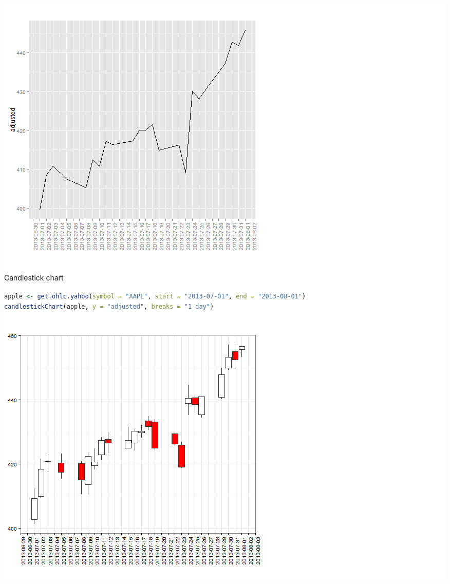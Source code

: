 ![plot of chunk fincal_1](/figure/fincal_1.png) 


Candlestick chart     

```r
apple <- get.ohlc.yahoo(symbol = "AAPL", start = "2013-07-01", end = "2013-08-01")
candlestickChart(apple, y = "adjusted", breaks = "1 day")
```

![plot of chunk fincal_2](/figure/fincal_2.png) 
